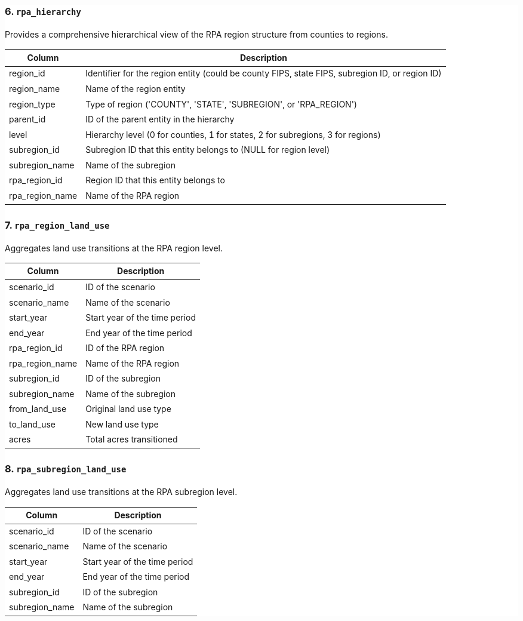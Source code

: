 ### 6. `rpa_hierarchy`

Provides a comprehensive hierarchical view of the RPA region structure from counties to regions.

| Column | Description |
|--------|-------------|
| region_id | Identifier for the region entity (could be county FIPS, state FIPS, subregion ID, or region ID) |
| region_name | Name of the region entity |
| region_type | Type of region ('COUNTY', 'STATE', 'SUBREGION', or 'RPA_REGION') |
| parent_id | ID of the parent entity in the hierarchy |
| level | Hierarchy level (0 for counties, 1 for states, 2 for subregions, 3 for regions) |
| subregion_id | Subregion ID that this entity belongs to (NULL for region level) |
| subregion_name | Name of the subregion |
| rpa_region_id | Region ID that this entity belongs to |
| rpa_region_name | Name of the RPA region |

### 7. `rpa_region_land_use`

Aggregates land use transitions at the RPA region level.

| Column | Description |
|--------|-------------|
| scenario_id | ID of the scenario |
| scenario_name | Name of the scenario |
| start_year | Start year of the time period |
| end_year | End year of the time period |
| rpa_region_id | ID of the RPA region |
| rpa_region_name | Name of the RPA region |
| subregion_id | ID of the subregion |
| subregion_name | Name of the subregion |
| from_land_use | Original land use type |
| to_land_use | New land use type |
| acres | Total acres transitioned |

### 8. `rpa_subregion_land_use`

Aggregates land use transitions at the RPA subregion level.

| Column | Description |
|--------|-------------|
| scenario_id | ID of the scenario |
| scenario_name | Name of the scenario |
| start_year | Start year of the time period |
| end_year | End year of the time period |
| subregion_id | ID of the subregion |
| subregion_name | Name of the subregion |